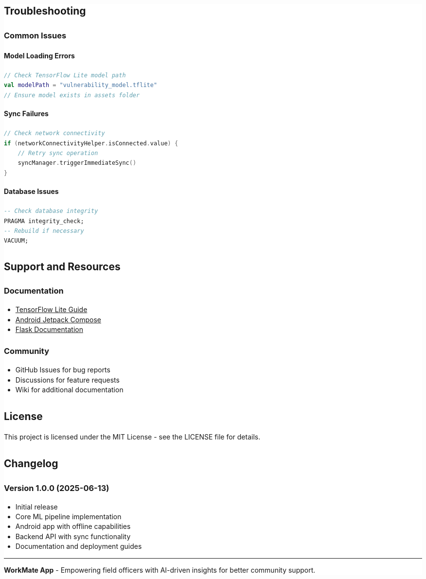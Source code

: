 ## Troubleshooting

### Common Issues

#### Model Loading Errors
```kotlin
// Check TensorFlow Lite model path
val modelPath = "vulnerability_model.tflite"
// Ensure model exists in assets folder
```

#### Sync Failures
```kotlin
// Check network connectivity
if (networkConnectivityHelper.isConnected.value) {
    // Retry sync operation
    syncManager.triggerImmediateSync()
}
```

#### Database Issues
```sql
-- Check database integrity
PRAGMA integrity_check;
-- Rebuild if necessary
VACUUM;
```

## Support and Resources

### Documentation
- [TensorFlow Lite Guide](https://www.tensorflow.org/lite)
- [Android Jetpack Compose](https://developer.android.com/jetpack/compose)
- [Flask Documentation](https://flask.palletsprojects.com/)

### Community
- GitHub Issues for bug reports
- Discussions for feature requests
- Wiki for additional documentation

## License

This project is licensed under the MIT License - see the LICENSE file for details.

## Changelog

### Version 1.0.0 (2025-06-13)
- Initial release
- Core ML pipeline implementation
- Android app with offline capabilities
- Backend API with sync functionality
- Documentation and deployment guides

---

**WorkMate App** - Empowering field officers with AI-driven insights for better community support.
